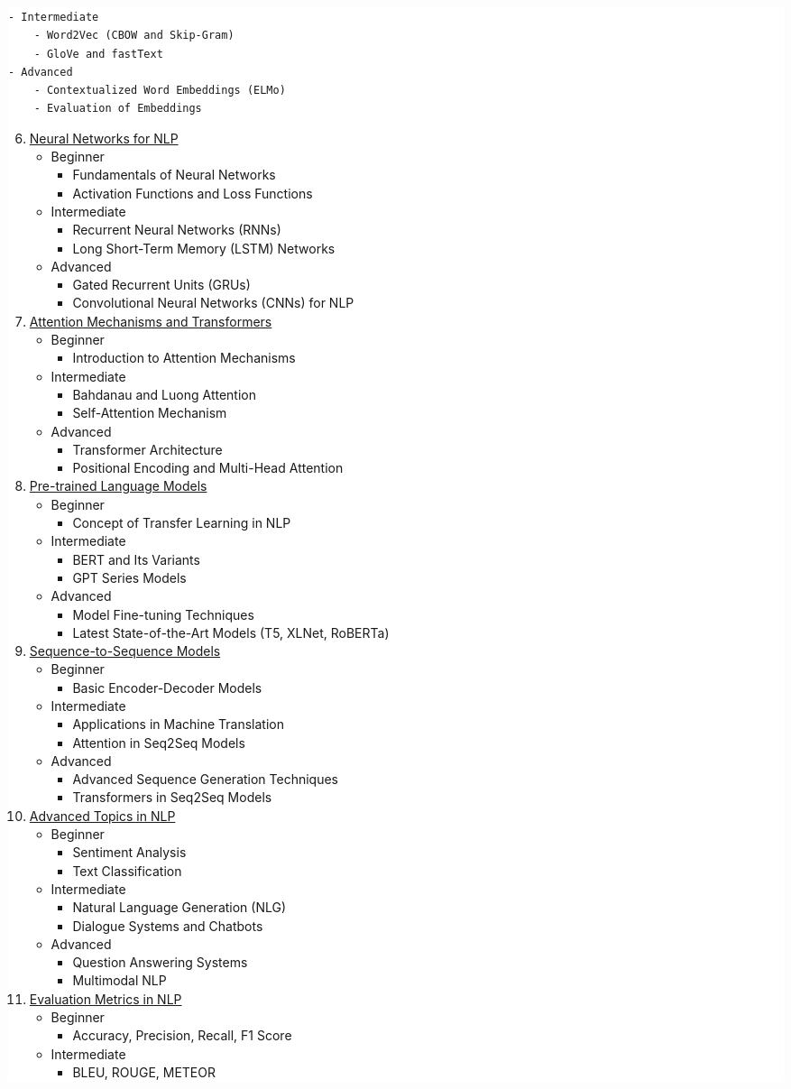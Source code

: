     - Intermediate
        - Word2Vec (CBOW and Skip-Gram)
        - GloVe and fastText
    - Advanced
        - Contextualized Word Embeddings (ELMo)
        - Evaluation of Embeddings
6. [Neural Networks for NLP](https://www.notion.so/Comprehensive-Roadmap-to-Mastering-Natural-Language-Processing-NLP-2-12b095ede51a8069a3d6cb77f3022473?pvs=21)
    - Beginner
        - Fundamentals of Neural Networks
        - Activation Functions and Loss Functions
    - Intermediate
        - Recurrent Neural Networks (RNNs)
        - Long Short-Term Memory (LSTM) Networks
    - Advanced
        - Gated Recurrent Units (GRUs)
        - Convolutional Neural Networks (CNNs) for NLP
7. [Attention Mechanisms and Transformers](https://www.notion.so/Comprehensive-Roadmap-to-Mastering-Natural-Language-Processing-NLP-2-12b095ede51a8069a3d6cb77f3022473?pvs=21)
    - Beginner
        - Introduction to Attention Mechanisms
    - Intermediate
        - Bahdanau and Luong Attention
        - Self-Attention Mechanism
    - Advanced
        - Transformer Architecture
        - Positional Encoding and Multi-Head Attention
8. [Pre-trained Language Models](https://www.notion.so/Comprehensive-Roadmap-to-Mastering-Natural-Language-Processing-NLP-2-12b095ede51a8069a3d6cb77f3022473?pvs=21)
    - Beginner
        - Concept of Transfer Learning in NLP
    - Intermediate
        - BERT and Its Variants
        - GPT Series Models
    - Advanced
        - Model Fine-tuning Techniques
        - Latest State-of-the-Art Models (T5, XLNet, RoBERTa)
9. [Sequence-to-Sequence Models](https://www.notion.so/Comprehensive-Roadmap-to-Mastering-Natural-Language-Processing-NLP-2-12b095ede51a8069a3d6cb77f3022473?pvs=21)
    - Beginner
        - Basic Encoder-Decoder Models
    - Intermediate
        - Applications in Machine Translation
        - Attention in Seq2Seq Models
    - Advanced
        - Advanced Sequence Generation Techniques
        - Transformers in Seq2Seq Models
10. [Advanced Topics in NLP](https://www.notion.so/Comprehensive-Roadmap-to-Mastering-Natural-Language-Processing-NLP-2-12b095ede51a8069a3d6cb77f3022473?pvs=21)
    - Beginner
        - Sentiment Analysis
        - Text Classification
    - Intermediate
        - Natural Language Generation (NLG)
        - Dialogue Systems and Chatbots
    - Advanced
        - Question Answering Systems
        - Multimodal NLP
11. [Evaluation Metrics in NLP](https://www.notion.so/Comprehensive-Roadmap-to-Mastering-Natural-Language-Processing-NLP-2-12b095ede51a8069a3d6cb77f3022473?pvs=21)
    - Beginner
        - Accuracy, Precision, Recall, F1 Score
    - Intermediate
        - BLEU, ROUGE, METEOR